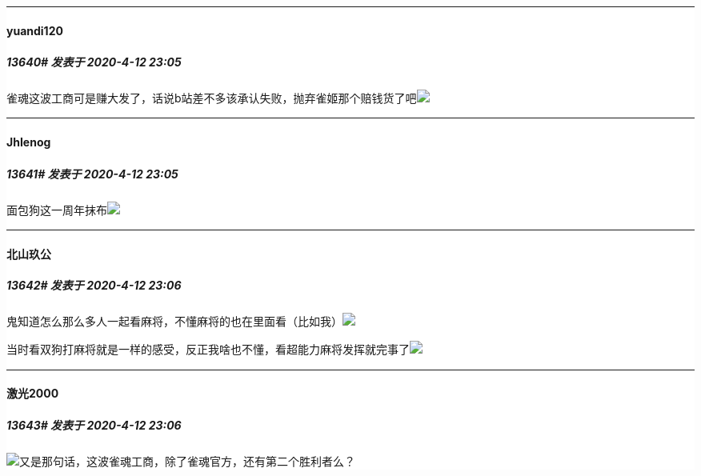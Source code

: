 





-----

####  yuandi120  
##### 13640#       发表于 2020-4-12 23:05




雀魂这波工商可是赚大发了，话说b站差不多该承认失败，抛弃雀姬那个赔钱货了吧<img src="https://static.saraba1st.com/image/smiley/face2017/068.png" referrerpolicy="no-referrer">







-----

####  JhIenog  
##### 13641#       发表于 2020-4-12 23:05




面包狗这一周年抹布<img src="https://static.saraba1st.com/image/smiley/face2017/068.png" referrerpolicy="no-referrer">







-----

####  北山玖公  
##### 13642#       发表于 2020-4-12 23:06




鬼知道怎么那么多人一起看麻将，不懂麻将的也在里面看（比如我）<img src="https://static.saraba1st.com/image/smiley/face2017/067.png" referrerpolicy="no-referrer">

当时看双狗打麻将就是一样的感受，反正我啥也不懂，看超能力麻将发挥就完事了<img src="https://static.saraba1st.com/image/smiley/face2017/070.png" referrerpolicy="no-referrer">







-----

####  激光2000  
##### 13643#       发表于 2020-4-12 23:06



<img src="https://static.saraba1st.com/image/smiley/face2017/067.png" referrerpolicy="no-referrer">又是那句话，这波雀魂工商，除了雀魂官方，还有第二个胜利者么？


